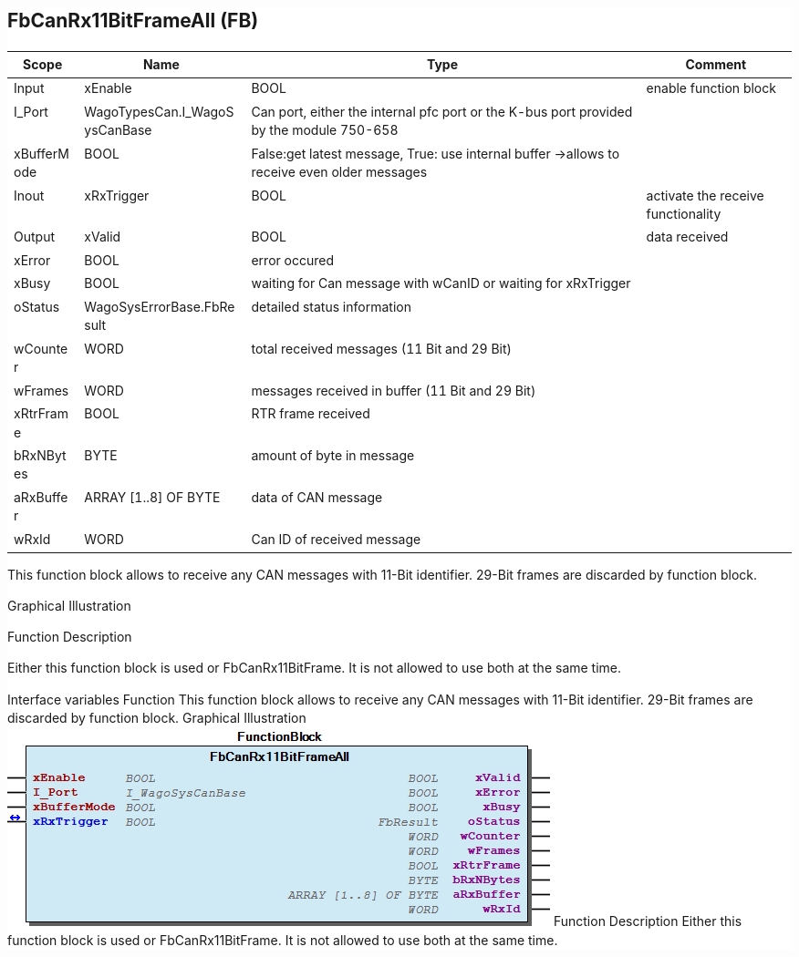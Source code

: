 ## FbCanRx11BitFrameAll (FB)


| Scope | Name | Type | Comment |
| --- | --- | --- | --- |
| Input | xEnable | BOOL | enable function block |
| I_Port | WagoTypesCan.I_WagoSysCanBase | Can port, either the internal pfc port or the K-bus port provided by the module 750-658 |
| xBufferMode | BOOL | False:get latest message, True: use internal buffer ->allows to receive even older messages |
| Inout | xRxTrigger | BOOL | activate the receive functionality |
| Output | xValid | BOOL | data received |
| xError | BOOL | error occured |
| xBusy | BOOL | waiting for Can message with wCanID or waiting for xRxTrigger |
| oStatus | WagoSysErrorBase.FbResult | detailed status information |
| wCounter | WORD | total received messages (11 Bit and 29 Bit) |
| wFrames | WORD | messages received in buffer (11 Bit and 29 Bit) |
| xRtrFrame | BOOL | RTR frame received |
| bRxNBytes | BYTE | amount of byte in message |
| aRxBuffer | ARRAY [1..8] OF BYTE | data of CAN message |
| wRxId | WORD | Can ID of received message |

This function block allows to receive any CAN messages with 11-Bit identifier. 29-Bit frames are discarded by function block.

Graphical Illustration

Function Description

Either this function block is used or FbCanRx11BitFrame. It is not allowed to use both at the same time.

Interface variables Function This function block allows to receive any CAN messages with 11-Bit identifier. 29-Bit frames are discarded by function block. Graphical Illustration ![Image](images/wagoappcanlayer2_972ef4b3.png) Function Description Either this function block is used or FbCanRx11BitFrame. It is not allowed to use both at the same time.
